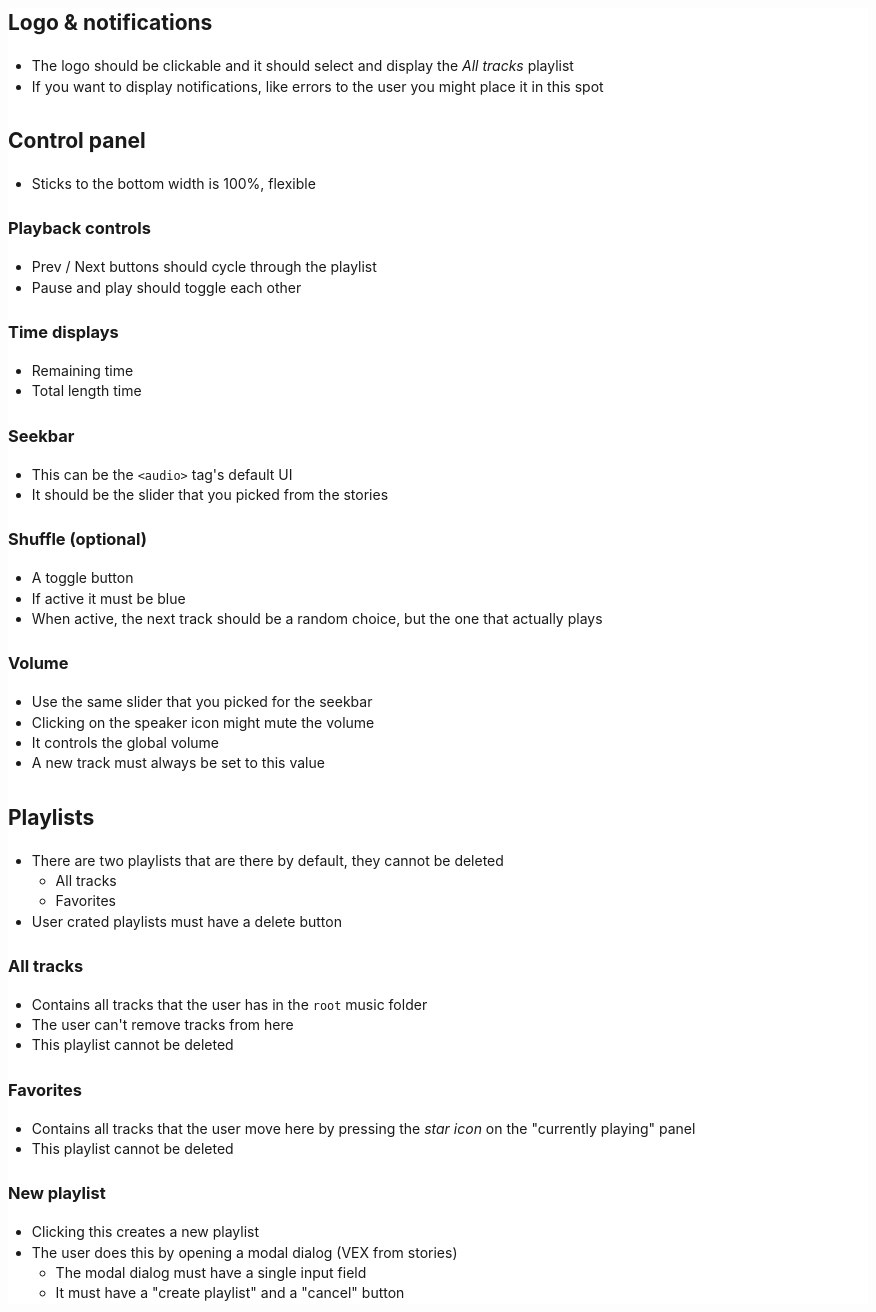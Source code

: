 ## Logo & notifications
 - The logo should be clickable and it should select and display the *All tracks* playlist
 - If you want to display notifications, like errors to the user you might place it in this spot

## Control panel
 - Sticks to the bottom width is 100%, flexible

### Playback controls
 - Prev / Next buttons should cycle through the playlist
 - Pause and play should toggle each other

### Time displays
 - Remaining time
 - Total length time

### Seekbar
 - This can be the `<audio>` tag's default UI
 - It should be the slider that you picked from the stories
 
### Shuffle (optional)
 - A toggle button
 - If active it must be blue
 - When active, the next track should be a random choice, but the one that actually plays

### Volume
 - Use the same slider that you picked for the seekbar
 - Clicking on the speaker icon might mute the volume
 - It controls the global volume 
 - A new track must always be set to this value


## Playlists
 - There are two playlists that are there by default, they cannot be deleted
 	- All tracks
 	- Favorites
 - User crated playlists must have a delete button

### All tracks
 - Contains all tracks that the user has in the `root` music folder
 - The user can't remove tracks from here
 - This playlist cannot be deleted

### Favorites
 - Contains all tracks that the user move here by pressing the *star icon* on the "currently playing" panel
 - This playlist cannot be deleted

### New playlist
 - Clicking this creates a new playlist
 - The user does this by opening a modal dialog (VEX from stories)
 	- The modal dialog must have a single input field
 	- It must have a "create playlist" and a "cancel" button
